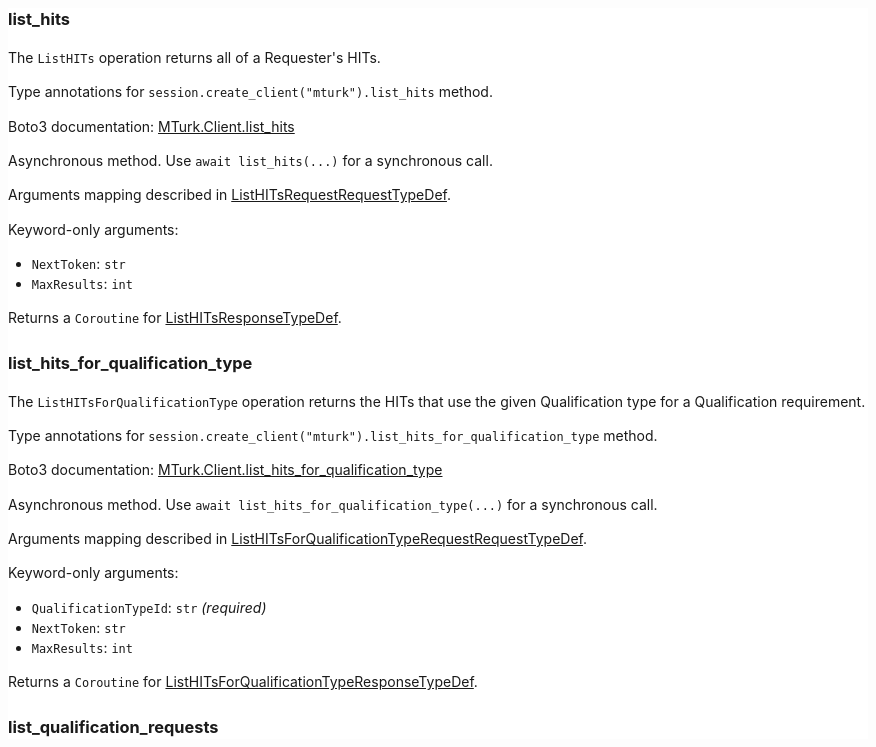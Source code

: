 <a id="list_hits"></a>

### list_hits

The `ListHITs` operation returns all of a Requester's HITs.

Type annotations for `session.create_client("mturk").list_hits` method.

Boto3 documentation:
[MTurk.Client.list_hits](https://boto3.amazonaws.com/v1/documentation/api/latest/reference/services/mturk.html#MTurk.Client.list_hits)

Asynchronous method. Use `await list_hits(...)` for a synchronous call.

Arguments mapping described in
[ListHITsRequestRequestTypeDef](./type_defs.md#listhitsrequestrequesttypedef).

Keyword-only arguments:

- `NextToken`: `str`
- `MaxResults`: `int`

Returns a `Coroutine` for
[ListHITsResponseTypeDef](./type_defs.md#listhitsresponsetypedef).

<a id="list_hits_for_qualification_type"></a>

### list_hits_for_qualification_type

The `ListHITsForQualificationType` operation returns the HITs that use the
given Qualification type for a Qualification requirement.

Type annotations for
`session.create_client("mturk").list_hits_for_qualification_type` method.

Boto3 documentation:
[MTurk.Client.list_hits_for_qualification_type](https://boto3.amazonaws.com/v1/documentation/api/latest/reference/services/mturk.html#MTurk.Client.list_hits_for_qualification_type)

Asynchronous method. Use `await list_hits_for_qualification_type(...)` for a
synchronous call.

Arguments mapping described in
[ListHITsForQualificationTypeRequestRequestTypeDef](./type_defs.md#listhitsforqualificationtyperequestrequesttypedef).

Keyword-only arguments:

- `QualificationTypeId`: `str` *(required)*
- `NextToken`: `str`
- `MaxResults`: `int`

Returns a `Coroutine` for
[ListHITsForQualificationTypeResponseTypeDef](./type_defs.md#listhitsforqualificationtyperesponsetypedef).

<a id="list_qualification_requests"></a>

### list_qualification_requests
